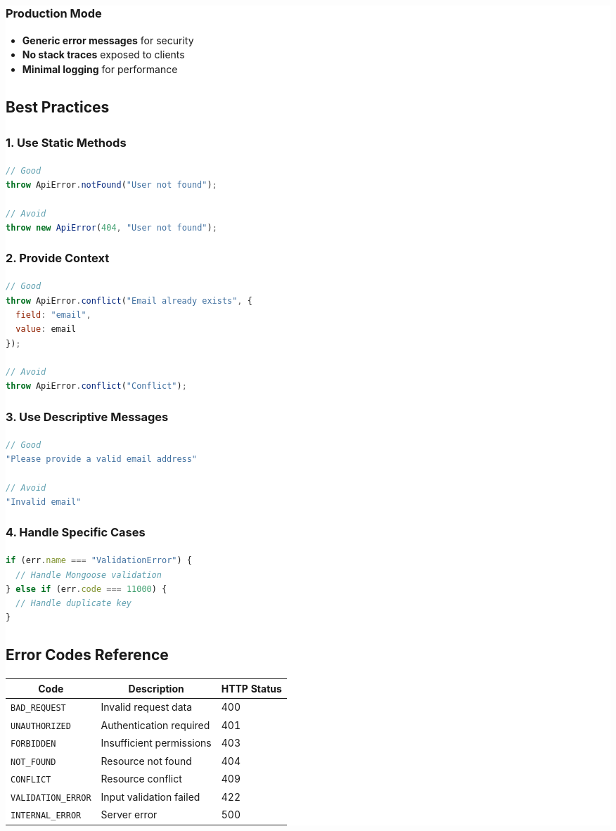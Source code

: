 ### Production Mode
- **Generic error messages** for security
- **No stack traces** exposed to clients
- **Minimal logging** for performance

## Best Practices

### 1. Use Static Methods
```javascript
// Good
throw ApiError.notFound("User not found");

// Avoid
throw new ApiError(404, "User not found");
```

### 2. Provide Context
```javascript
// Good
throw ApiError.conflict("Email already exists", {
  field: "email",
  value: email
});

// Avoid
throw ApiError.conflict("Conflict");
```

### 3. Use Descriptive Messages
```javascript
// Good
"Please provide a valid email address"

// Avoid
"Invalid email"
```

### 4. Handle Specific Cases
```javascript
if (err.name === "ValidationError") {
  // Handle Mongoose validation
} else if (err.code === 11000) {
  // Handle duplicate key
}
```

## Error Codes Reference

| Code | Description | HTTP Status |
|------|-------------|-------------|
| `BAD_REQUEST` | Invalid request data | 400 |
| `UNAUTHORIZED` | Authentication required | 401 |
| `FORBIDDEN` | Insufficient permissions | 403 |
| `NOT_FOUND` | Resource not found | 404 |
| `CONFLICT` | Resource conflict | 409 |
| `VALIDATION_ERROR` | Input validation failed | 422 |
| `INTERNAL_ERROR` | Server error | 500 |
